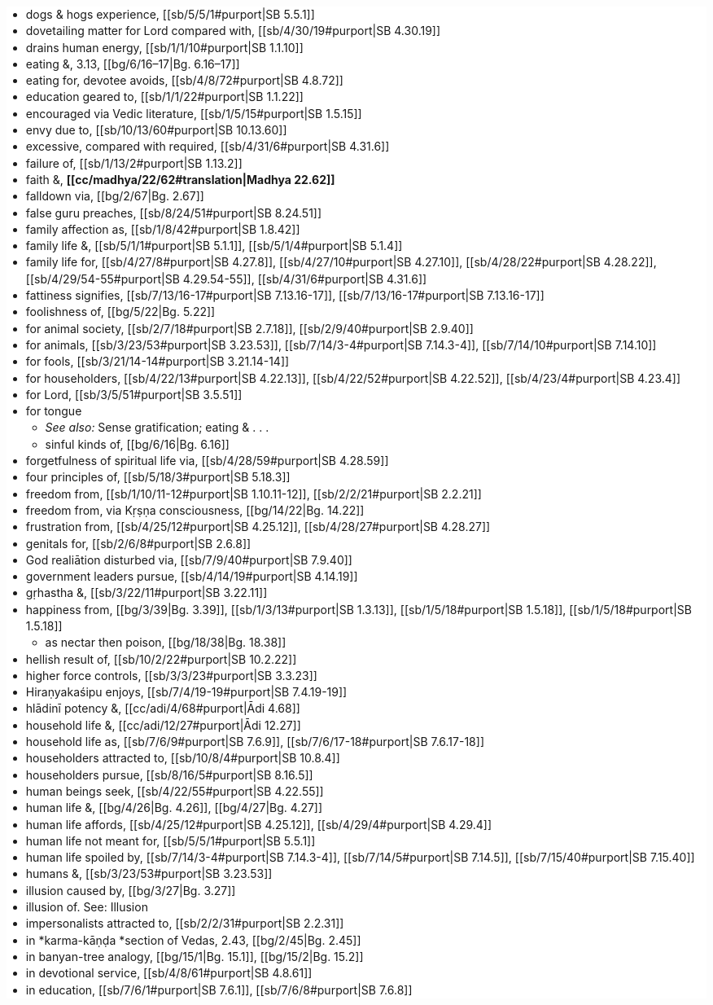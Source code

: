 * dogs & hogs experience, [[sb/5/5/1#purport|SB 5.5.1]]
* dovetailing matter for Lord compared with, [[sb/4/30/19#purport|SB 4.30.19]]
* drains human energy, [[sb/1/1/10#purport|SB 1.1.10]]
* eating &, 3.13, [[bg/6/16–17|Bg. 6.16–17]]
* eating for, devotee avoids, [[sb/4/8/72#purport|SB 4.8.72]]
* education geared to, [[sb/1/1/22#purport|SB 1.1.22]]
* encouraged via Vedic literature, [[sb/1/5/15#purport|SB 1.5.15]]
* envy due to, [[sb/10/13/60#purport|SB 10.13.60]]
* excessive, compared with required, [[sb/4/31/6#purport|SB 4.31.6]]
* failure of, [[sb/1/13/2#purport|SB 1.13.2]]
* faith &, **[[cc/madhya/22/62#translation|Madhya 22.62]]**
* falldown via, [[bg/2/67|Bg. 2.67]]
* false guru preaches, [[sb/8/24/51#purport|SB 8.24.51]]
* family affection as, [[sb/1/8/42#purport|SB 1.8.42]]
* family life &, [[sb/5/1/1#purport|SB 5.1.1]], [[sb/5/1/4#purport|SB 5.1.4]]
* family life for, [[sb/4/27/8#purport|SB 4.27.8]], [[sb/4/27/10#purport|SB 4.27.10]], [[sb/4/28/22#purport|SB 4.28.22]], [[sb/4/29/54-55#purport|SB 4.29.54-55]], [[sb/4/31/6#purport|SB 4.31.6]]
* fattiness signifies, [[sb/7/13/16-17#purport|SB 7.13.16-17]], [[sb/7/13/16-17#purport|SB 7.13.16-17]]
* foolishness of, [[bg/5/22|Bg. 5.22]]
* for animal society, [[sb/2/7/18#purport|SB 2.7.18]], [[sb/2/9/40#purport|SB 2.9.40]]
* for animals, [[sb/3/23/53#purport|SB 3.23.53]], [[sb/7/14/3-4#purport|SB 7.14.3-4]], [[sb/7/14/10#purport|SB 7.14.10]]
* for fools, [[sb/3/21/14-14#purport|SB 3.21.14-14]]
* for householders, [[sb/4/22/13#purport|SB 4.22.13]], [[sb/4/22/52#purport|SB 4.22.52]], [[sb/4/23/4#purport|SB 4.23.4]]
* for Lord, [[sb/3/5/51#purport|SB 3.5.51]]
* for tongue
  * *See also:* Sense gratification; eating & . . .
  * sinful kinds of, [[bg/6/16|Bg. 6.16]]
* forgetfulness of spiritual life via, [[sb/4/28/59#purport|SB 4.28.59]]
* four principles of, [[sb/5/18/3#purport|SB 5.18.3]]
* freedom from, [[sb/1/10/11-12#purport|SB 1.10.11-12]], [[sb/2/2/21#purport|SB 2.2.21]]
* freedom from, via Kṛṣṇa consciousness, [[bg/14/22|Bg. 14.22]]
* frustration from, [[sb/4/25/12#purport|SB 4.25.12]], [[sb/4/28/27#purport|SB 4.28.27]]
* genitals for, [[sb/2/6/8#purport|SB 2.6.8]]
* God realiātion disturbed via, [[sb/7/9/40#purport|SB 7.9.40]]
* government leaders pursue, [[sb/4/14/19#purport|SB 4.14.19]]
* gṛhastha &, [[sb/3/22/11#purport|SB 3.22.11]]
* happiness from, [[bg/3/39|Bg. 3.39]], [[sb/1/3/13#purport|SB 1.3.13]], [[sb/1/5/18#purport|SB 1.5.18]], [[sb/1/5/18#purport|SB 1.5.18]]
  * as nectar then poison, [[bg/18/38|Bg. 18.38]]
* hellish result of, [[sb/10/2/22#purport|SB 10.2.22]]
* higher force controls, [[sb/3/3/23#purport|SB 3.3.23]]
* Hiraṇyakaśipu enjoys, [[sb/7/4/19-19#purport|SB 7.4.19-19]]
* hlādinī potency &, [[cc/adi/4/68#purport|Ādi 4.68]]
* household life &, [[cc/adi/12/27#purport|Ādi 12.27]]
* household life as, [[sb/7/6/9#purport|SB 7.6.9]], [[sb/7/6/17-18#purport|SB 7.6.17-18]]
* householders attracted to, [[sb/10/8/4#purport|SB 10.8.4]]
* householders pursue, [[sb/8/16/5#purport|SB 8.16.5]]
* human beings seek, [[sb/4/22/55#purport|SB 4.22.55]]
* human life &, [[bg/4/26|Bg. 4.26]], [[bg/4/27|Bg. 4.27]]
* human life affords, [[sb/4/25/12#purport|SB 4.25.12]], [[sb/4/29/4#purport|SB 4.29.4]]
* human life not meant for, [[sb/5/5/1#purport|SB 5.5.1]]
* human life spoiled by, [[sb/7/14/3-4#purport|SB 7.14.3-4]], [[sb/7/14/5#purport|SB 7.14.5]], [[sb/7/15/40#purport|SB 7.15.40]]
* humans &, [[sb/3/23/53#purport|SB 3.23.53]]
* illusion caused by, [[bg/3/27|Bg. 3.27]]
* illusion of. See: Illusion
* impersonalists attracted to, [[sb/2/2/31#purport|SB 2.2.31]]
* in *karma-kāṇḍa *section of Vedas, 2.43, [[bg/2/45|Bg. 2.45]]
* in banyan-tree analogy, [[bg/15/1|Bg. 15.1]], [[bg/15/2|Bg. 15.2]]
* in devotional service, [[sb/4/8/61#purport|SB 4.8.61]]
* in education, [[sb/7/6/1#purport|SB 7.6.1]], [[sb/7/6/8#purport|SB 7.6.8]]